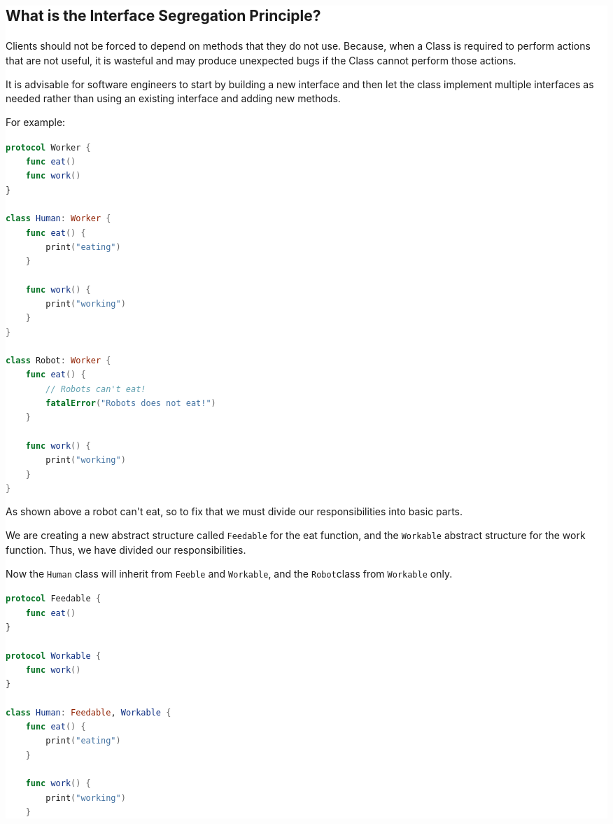 
## What is the Interface Segregation Principle?

Clients should not be forced to depend on methods that they do not use. Because, when a Class is required to perform actions that are not useful, it is wasteful and may produce unexpected bugs if the Class cannot perform those actions. 

It is advisable for software engineers to start by building a new interface and then let the class implement multiple interfaces as needed rather than using an existing interface and adding new methods. 

For example: 

```swift
protocol Worker {
    func eat()
    func work()
}

class Human: Worker {
    func eat() {
        print("eating")
    }

    func work() {
        print("working")
    }
}

class Robot: Worker {
    func eat() {
        // Robots can't eat!
        fatalError("Robots does not eat!")
    }

    func work() {
        print("working")
    }
}
```

As shown above a robot can't eat, so to fix that we must divide our responsibilities into basic parts. 

We are creating a new abstract structure called `Feedable` for the eat function, and the `Workable` abstract structure for the work function. Thus, we have divided our responsibilities.

Now the `Human` class will inherit from `Feeble` and `Workable`, and the `Robot`class from `Workable` only.

```swift
protocol Feedable {
    func eat()
}

protocol Workable {
    func work()
}

class Human: Feedable, Workable {
    func eat() {
        print("eating")
    }

    func work() {
        print("working")
    }
```